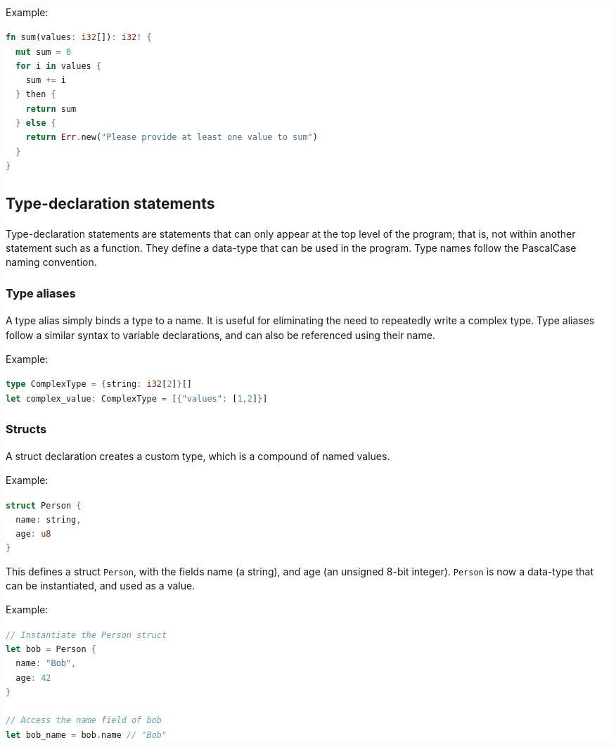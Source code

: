 Example:
```rust
fn sum(values: i32[]): i32! {
  mut sum = 0
  for i in values {
    sum += i
  } then {
    return sum
  } else {
    return Err.new("Please provide at least one value to sum")
  }
}
```

## Type-declaration statements
Type-declaration statements are statements that can only appear at the top level of the program; that is, not within another statement such as a function.
They define a data-type that can be used in the program. Type names follow the PascalCase naming convention.

### Type aliases
A type alias simply binds a type to a name. It is useful for eliminating the need to repeatedly write a complex type.
Type aliases follow a similar syntax to variable declarations, and can also be referenced using their name.

Example:
```rust
type ComplexType = {string: i32[2]}[]
let complex_value: ComplexType = [{"values": [1,2]}]
```

### Structs
A struct declaration creates a custom type, which is a compound of named values.

Example:
```rust
struct Person {
  name: string,
  age: u8
}
```

This defines a struct `Person`, with the fields name (a string), and age (an unsigned 8-bit integer).
`Person` is now a data-type that can be instantiated, and used as a value.

Example:
```rust
// Instantiate the Person struct
let bob = Person {
  name: "Bob",
  age: 42
}

// Access the name field of bob
let bob_name = bob.name // "Bob"
```
